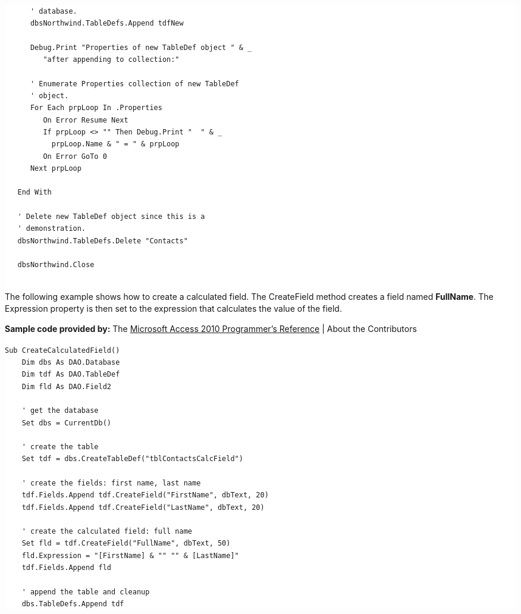 ``` 
      ' database. 
      dbsNorthwind.TableDefs.Append tdfNew 
 
      Debug.Print "Properties of new TableDef object " & _ 
         "after appending to collection:" 
 
      ' Enumerate Properties collection of new TableDef  
      ' object. 
      For Each prpLoop In .Properties 
         On Error Resume Next 
         If prpLoop <> "" Then Debug.Print "  " & _ 
           prpLoop.Name & " = " & prpLoop 
         On Error GoTo 0 
      Next prpLoop 
 
   End With 
 
   ' Delete new TableDef object since this is a  
   ' demonstration. 
   dbsNorthwind.TableDefs.Delete "Contacts" 
 
   dbsNorthwind.Close 
 
```

The following example shows how to create a calculated field. The CreateField method creates a field named **FullName**. The Expression property is then set to the expression that calculates the value of the field.

**Sample code provided by:** The [Microsoft Access 2010 Programmer’s Reference](http://www.wrox.com/wileycda/wroxtitle/access-2010-programmer-s-reference.productcd-0470591668.html) | About the Contributors

    Sub CreateCalculatedField()
        Dim dbs As DAO.Database
        Dim tdf As DAO.TableDef
        Dim fld As DAO.Field2
        
        ' get the database
        Set dbs = CurrentDb()
        
        ' create the table
        Set tdf = dbs.CreateTableDef("tblContactsCalcField")
        
        ' create the fields: first name, last name
        tdf.Fields.Append tdf.CreateField("FirstName", dbText, 20)
        tdf.Fields.Append tdf.CreateField("LastName", dbText, 20)
        
        ' create the calculated field: full name
        Set fld = tdf.CreateField("FullName", dbText, 50)
        fld.Expression = "[FirstName] & "" "" & [LastName]"
        tdf.Fields.Append fld
        
        ' append the table and cleanup
        dbs.TableDefs.Append tdf
        